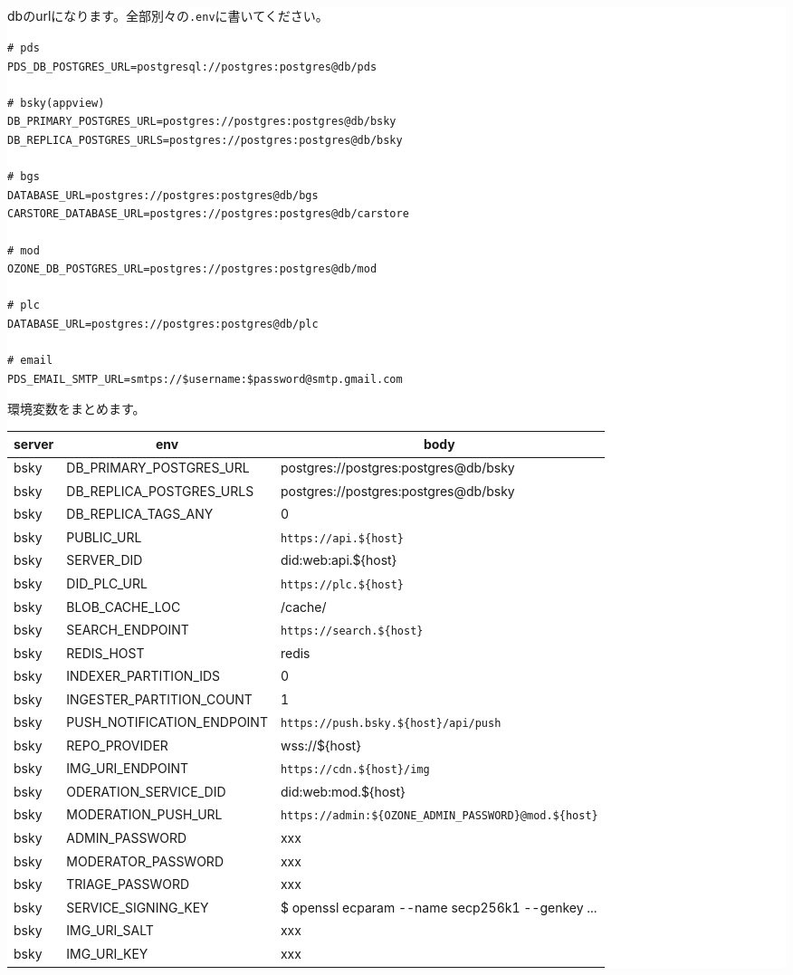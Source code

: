 dbのurlになります。全部別々の`.env`に書いてください。

```sh:.*.env
# pds
PDS_DB_POSTGRES_URL=postgresql://postgres:postgres@db/pds

# bsky(appview)
DB_PRIMARY_POSTGRES_URL=postgres://postgres:postgres@db/bsky
DB_REPLICA_POSTGRES_URLS=postgres://postgres:postgres@db/bsky

# bgs
DATABASE_URL=postgres://postgres:postgres@db/bgs
CARSTORE_DATABASE_URL=postgres://postgres:postgres@db/carstore

# mod
OZONE_DB_POSTGRES_URL=postgres://postgres:postgres@db/mod

# plc
DATABASE_URL=postgres://postgres:postgres@db/plc

# email
PDS_EMAIL_SMTP_URL=smtps://$username:$password@smtp.gmail.com
```

環境変数をまとめます。

|server|env|body|
|---|---|---|
|bsky|DB_PRIMARY_POSTGRES_URL|postgres://postgres:postgres@db/bsky|
|bsky|DB_REPLICA_POSTGRES_URLS|postgres://postgres:postgres@db/bsky|
|bsky|DB_REPLICA_TAGS_ANY|0|
|bsky|PUBLIC_URL|`https://api.${host}`|
|bsky|SERVER_DID|did:web:api.${host}|
|bsky|DID_PLC_URL|`https://plc.${host}`|
|bsky|BLOB_CACHE_LOC|/cache/|
|bsky|SEARCH_ENDPOINT|`https://search.${host}`|
|bsky|REDIS_HOST|redis|
|bsky|INDEXER_PARTITION_IDS|0|
|bsky|INGESTER_PARTITION_COUNT|1|
|bsky|PUSH_NOTIFICATION_ENDPOINT|`https://push.bsky.${host}/api/push`|
|bsky|REPO_PROVIDER|wss://${host}|
|bsky|IMG_URI_ENDPOINT|`https://cdn.${host}/img`|
|bsky|ODERATION_SERVICE_DID|did:web:mod.${host}|
|bsky|MODERATION_PUSH_URL|`https://admin:${OZONE_ADMIN_PASSWORD}@mod.${host}`|
|bsky|ADMIN_PASSWORD|xxx|
|bsky|MODERATOR_PASSWORD|xxx|
|bsky|TRIAGE_PASSWORD|xxx|
|bsky|SERVICE_SIGNING_KEY|$ openssl ecparam --name secp256k1 --genkey ...|
|bsky|IMG_URI_SALT|xxx|
|bsky|IMG_URI_KEY|xxx|